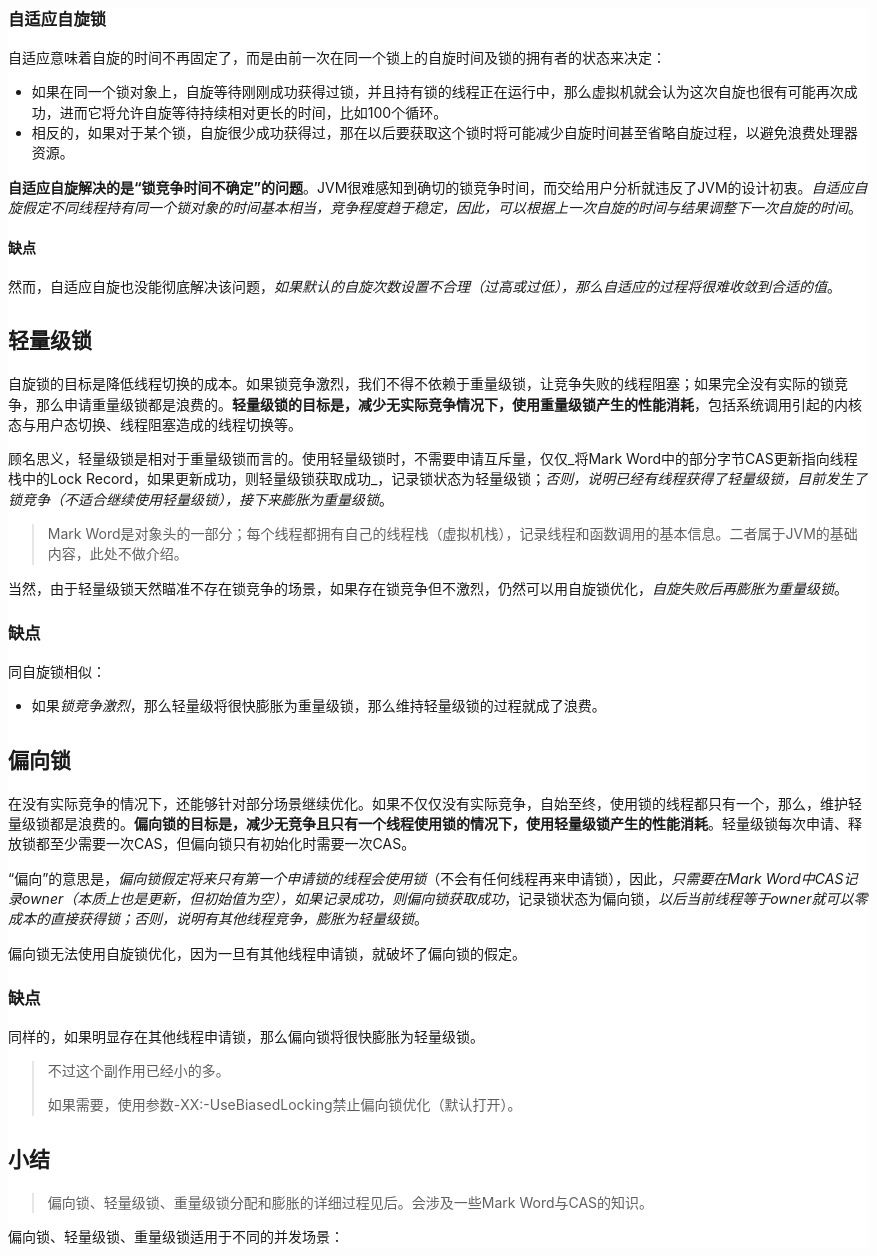 ### 自适应自旋锁

自适应意味着自旋的时间不再固定了，而是由前一次在同一个锁上的自旋时间及锁的拥有者的状态来决定：

* 如果在同一个锁对象上，自旋等待刚刚成功获得过锁，并且持有锁的线程正在运行中，那么虚拟机就会认为这次自旋也很有可能再次成功，进而它将允许自旋等待持续相对更长的时间，比如100个循环。
* 相反的，如果对于某个锁，自旋很少成功获得过，那在以后要获取这个锁时将可能减少自旋时间甚至省略自旋过程，以避免浪费处理器资源。

**自适应自旋解决的是“锁竞争时间不确定”的问题**。JVM很难感知到确切的锁竞争时间，而交给用户分析就违反了JVM的设计初衷。_自适应自旋假定不同线程持有同一个锁对象的时间基本相当，竞争程度趋于稳定，因此，可以根据上一次自旋的时间与结果调整下一次自旋的时间_。

#### 缺点

然而，自适应自旋也没能彻底解决该问题，*如果默认的自旋次数设置不合理（过高或过低），那么自适应的过程将很难收敛到合适的值*。

## 轻量级锁

自旋锁的目标是降低线程切换的成本。如果锁竞争激烈，我们不得不依赖于重量级锁，让竞争失败的线程阻塞；如果完全没有实际的锁竞争，那么申请重量级锁都是浪费的。**轻量级锁的目标是，减少无实际竞争情况下，使用重量级锁产生的性能消耗**，包括系统调用引起的内核态与用户态切换、线程阻塞造成的线程切换等。

顾名思义，轻量级锁是相对于重量级锁而言的。使用轻量级锁时，不需要申请互斥量，仅仅_将Mark Word中的部分字节CAS更新指向线程栈中的Lock Record，如果更新成功，则轻量级锁获取成功_，记录锁状态为轻量级锁；_否则，说明已经有线程获得了轻量级锁，目前发生了锁竞争（不适合继续使用轻量级锁），接下来膨胀为重量级锁_。

>Mark Word是对象头的一部分；每个线程都拥有自己的线程栈（虚拟机栈），记录线程和函数调用的基本信息。二者属于JVM的基础内容，此处不做介绍。

当然，由于轻量级锁天然瞄准不存在锁竞争的场景，如果存在锁竞争但不激烈，仍然可以用自旋锁优化，_自旋失败后再膨胀为重量级锁_。

### 缺点

同自旋锁相似：

* 如果*锁竞争激烈*，那么轻量级将很快膨胀为重量级锁，那么维持轻量级锁的过程就成了浪费。

## 偏向锁

在没有实际竞争的情况下，还能够针对部分场景继续优化。如果不仅仅没有实际竞争，自始至终，使用锁的线程都只有一个，那么，维护轻量级锁都是浪费的。**偏向锁的目标是，减少无竞争且只有一个线程使用锁的情况下，使用轻量级锁产生的性能消耗**。轻量级锁每次申请、释放锁都至少需要一次CAS，但偏向锁只有初始化时需要一次CAS。

“偏向”的意思是，_偏向锁假定将来只有第一个申请锁的线程会使用锁_（不会有任何线程再来申请锁），因此，_只需要在Mark Word中CAS记录owner（本质上也是更新，但初始值为空），如果记录成功，则偏向锁获取成功_，记录锁状态为偏向锁，_以后当前线程等于owner就可以零成本的直接获得锁；否则，说明有其他线程竞争，膨胀为轻量级锁_。

偏向锁无法使用自旋锁优化，因为一旦有其他线程申请锁，就破坏了偏向锁的假定。

### 缺点

同样的，如果明显存在其他线程申请锁，那么偏向锁将很快膨胀为轻量级锁。

>不过这个副作用已经小的多。
>
>如果需要，使用参数-XX:-UseBiasedLocking禁止偏向锁优化（默认打开）。

## 小结

>偏向锁、轻量级锁、重量级锁分配和膨胀的详细过程见后。会涉及一些Mark Word与CAS的知识。

偏向锁、轻量级锁、重量级锁适用于不同的并发场景：
